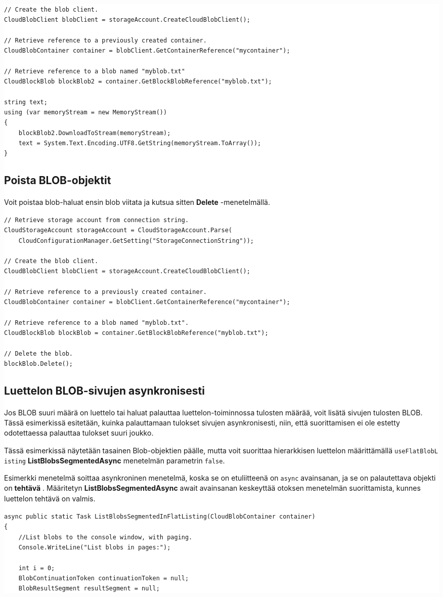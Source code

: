     // Create the blob client.
    CloudBlobClient blobClient = storageAccount.CreateCloudBlobClient();

    // Retrieve reference to a previously created container.
    CloudBlobContainer container = blobClient.GetContainerReference("mycontainer");

    // Retrieve reference to a blob named "myblob.txt"
    CloudBlockBlob blockBlob2 = container.GetBlockBlobReference("myblob.txt");

    string text;
    using (var memoryStream = new MemoryStream())
    {
        blockBlob2.DownloadToStream(memoryStream);
        text = System.Text.Encoding.UTF8.GetString(memoryStream.ToArray());
    }

## <a name="delete-blobs"></a>Poista BLOB-objektit

Voit poistaa blob-haluat ensin blob viitata ja kutsua sitten **Delete** -menetelmällä.

    // Retrieve storage account from connection string.
    CloudStorageAccount storageAccount = CloudStorageAccount.Parse(
        CloudConfigurationManager.GetSetting("StorageConnectionString"));

    // Create the blob client.
    CloudBlobClient blobClient = storageAccount.CreateCloudBlobClient();

    // Retrieve reference to a previously created container.
    CloudBlobContainer container = blobClient.GetContainerReference("mycontainer");

    // Retrieve reference to a blob named "myblob.txt".
    CloudBlockBlob blockBlob = container.GetBlockBlobReference("myblob.txt");

    // Delete the blob.
    blockBlob.Delete();


## <a name="list-blobs-in-pages-asynchronously"></a>Luettelon BLOB-sivujen asynkronisesti

Jos BLOB suuri määrä on luettelo tai haluat palauttaa luettelon-toiminnossa tulosten määrää, voit lisätä sivujen tulosten BLOB. Tässä esimerkissä esitetään, kuinka palauttamaan tulokset sivujen asynkronisesti, niin, että suorittamisen ei ole estetty odotettaessa palauttaa tulokset suuri joukko.

Tässä esimerkissä näytetään tasainen Blob-objektien päälle, mutta voit suorittaa hierarkkisen luettelon määrittämällä `useFlatBlobListing` **ListBlobsSegmentedAsync** menetelmän parametrin `false`.

Esimerkki menetelmä soittaa asynkroninen menetelmä, koska se on etuliitteenä on `async` avainsanan, ja se on palautettava objekti on **tehtävä** . Määritetyn **ListBlobsSegmentedAsync** await avainsanan keskeyttää otoksen menetelmän suorittamista, kunnes luettelon tehtävä on valmis.

    async public static Task ListBlobsSegmentedInFlatListing(CloudBlobContainer container)
    {
        //List blobs to the console window, with paging.
        Console.WriteLine("List blobs in pages:");

        int i = 0;
        BlobContinuationToken continuationToken = null;
        BlobResultSegment resultSegment = null;
